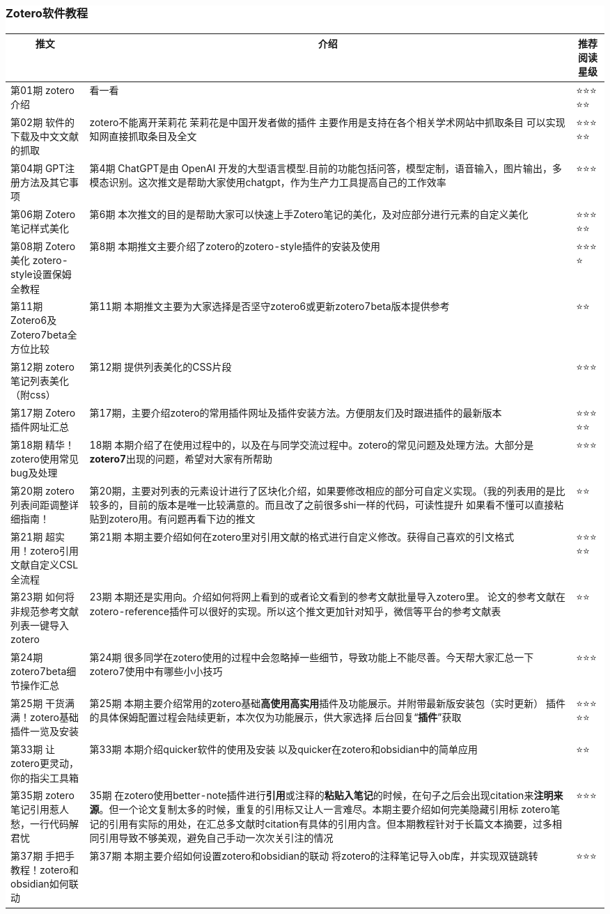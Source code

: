 ### Zotero软件教程

| 推文                                                   | 介绍                                                                                                                                                                                                                                              | 推荐阅读星级 |
| ---------------------------------------------------- | ----------------------------------------------------------------------------------------------------------------------------------------------------------------------------------------------------------------------------------------------- | ------ |
| 第01期 zotero介绍                                        | 看一看                                                                                                                                                                                                                                             | ⭐⭐⭐⭐⭐  |
| 第02期  软件的下载及中文文献的抓取                                  | zotero不能离开茉莉花  茉莉花是中国开发者做的插件 主要作用是支持在各个相关学术网站中抓取条目 可以实现知网直接抓取条目及全文                                                                                                                                                                              | ⭐⭐⭐⭐⭐  |
| 第04期  GPT注册方法及其它事项                                   | 第4期  ChatGPT是由 OpenAI  开发的大型语言模型.目前的功能包括问答，模型定制，语音输入，图片输出，多模态识别。这次推文是帮助大家使用chatgpt，作为生产力工具提高自己的工作效率                                                                                                                                             | ⭐⭐⭐    |
| 第06期  Zotero笔记样式美化                                   | 第6期  本次推文的目的是帮助大家可以快速上手Zotero笔记的美化，及对应部分进行元素的自定义美化                                                                                                                                                                                              | ⭐⭐⭐⭐⭐  |
| 第08期 Zotero美化  zotero-style设置保姆全教程                   | 第8期  本期推文主要介绍了zotero的zotero-style插件的安装及使用                                                                                                                                                                                                       | ⭐⭐⭐⭐   |
| 第11期  Zotero6及Zotero7beta全方位比较                       | 第11期  本期推文主要为大家选择是否坚守zotero6或更新zotero7beta版本提供参考                                                                                                                                                                                                | ⭐⭐     |
| 第12期  zotero笔记列表美化（附css）                             | 第12期  提供列表美化的CSS片段                                                                                                                                                                                                                              | ⭐⭐⭐    |
| 第17期  Zotero插件网址汇总                                   | 第17期，主要介绍zotero的常用插件网址及插件安装方法。方便朋友们及时跟进插件的最新版本                                                                                                                                                                                                  | ⭐⭐⭐⭐⭐  |
| 第18期 精华！  zotero使用常见bug及处理                           | 18期  本期介绍了在使用过程中的，以及在与同学交流过程中。zotero的常见问题及处理方法。大部分是**zotero7**出现的问题，希望对大家有所帮助                                                                                                                                                                   | ⭐⭐⭐    |
| 第20期  zotero列表间距调整详细指南！                              | 第20期，主要对列表的元素设计进行了区块化介绍，如果要修改相应的部分可自定义实现。（我的列表用的是比较多的，目前的版本是唯一比较满意的。而且改了之前很多shi一样的代码，可读性提升  如果看不懂可以直接粘贴到zotero用。有问题再看下边的推文                                                                                                                      | ⭐⭐     |
| 第21期  超实用！zotero引用文献自定义CSL全流程                        | 第21期  本期主要介绍如何在zotero里对引用文献的格式进行自定义修改。获得自己喜欢的引文格式                                                                                                                                                                                               | ⭐⭐⭐⭐⭐  |
| 第23期  如何将非规范参考文献列表一键导入zotero                         | 23期  本期还是实用向。介绍如何将网上看到的或者论文看到的参考文献批量导入zotero里。  论文的参考文献在zotero-reference插件可以很好的实现。所以这个推文更加针对知乎，微信等平台的参考文献表                                                                                                                                      | ⭐⭐     |
| 第24期  zotero7beta细节操作汇总                              | 第24期  很多同学在zotero使用的过程中会忽略掉一些细节，导致功能上不能尽善。今天帮大家汇总一下zotero7使用中有哪些小小技巧                                                                                                                                                                            | ⭐⭐⭐    |
| 第25期  干货满满！zotero基础插件一览及安装                           | 第25期  本期主要介绍常用的zotero基础**高使用高实用**插件及功能展示。并附带最新版安装包（实时更新）  插件的具体保姆配置过程会陆续更新，本次仅为功能展示，供大家选择 后台回复“**插件**”获取                                                                                                                                        | ⭐⭐⭐⭐⭐  |
| 第33期  让zotero更灵动，你的指尖工具箱                             | 第33期  本期介绍quicker软件的使用及安装 以及quicker在zotero和obsidian中的简单应用                                                                                                                                                                                       | ⭐⭐     |
| 第35期  zotero笔记引用惹人愁，一行代码解君忧                          | 35期  在zotero使用better-note插件进行**引用**或注释的**粘贴入笔记**的时候，在句子之后会出现citation来**注明来源**。但一个论文复制太多的时候，重复的引用标又让人一言难尽。本期主要介绍如何完美隐藏引用标  zotero笔记的引用有实际的用处，在汇总多文献时citation有具体的引用内含。但本期教程针对于长篇文本摘要，过多相同引用导致不够美观，避免自己手动一次次关引注的情况                                 | ⭐⭐⭐    |
| 第37期  手把手教程！zotero和obsidian如何联动                      | 第37期  本期主要介绍如何设置zotero和obsidian的联动 将zotero的注释笔记导入ob库，并实现双链跳转                                                                                                                                                                                    | ⭐⭐⭐    |